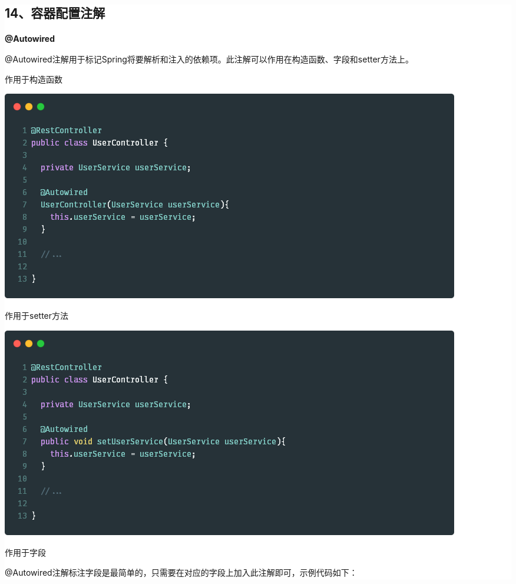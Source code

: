 ## 14、容器配置注解

**@Autowired**

@Autowired注解用于标记Spring将要解析和注入的依赖项。此注解可以作用在构造函数、字段和setter方法上。

作用于构造函数

![](/assets/images/2021/spring/annotation-autowired-1.jpg)

作用于setter方法

![](/assets/images/2021/spring/annotation-autowired-2.jpg)

作用于字段

@Autowired注解标注字段是最简单的，只需要在对应的字段上加入此注解即可，示例代码如下：
